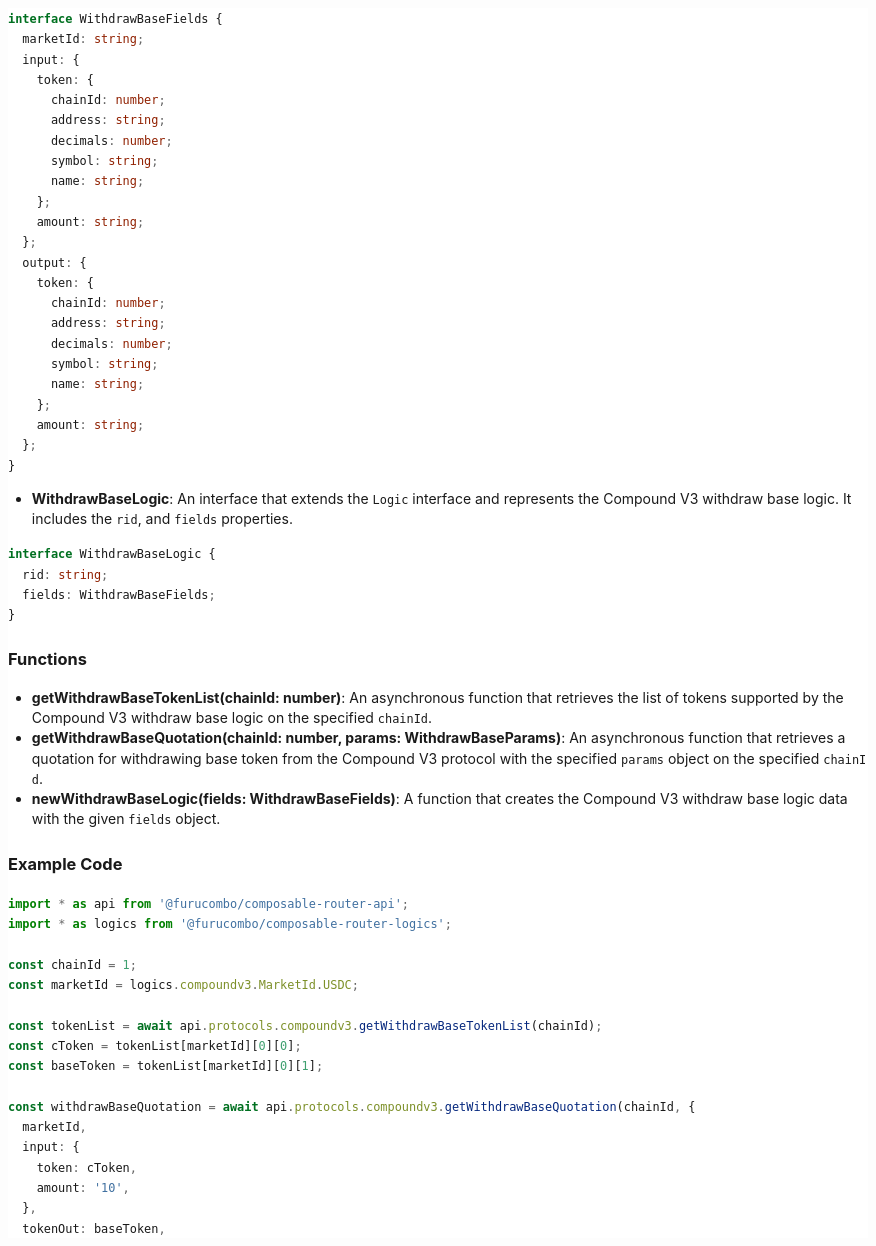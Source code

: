 ```typescript
interface WithdrawBaseFields {
  marketId: string;
  input: {
    token: {
      chainId: number;
      address: string;
      decimals: number;
      symbol: string;
      name: string;
    };
    amount: string;
  };
  output: {
    token: {
      chainId: number;
      address: string;
      decimals: number;
      symbol: string;
      name: string;
    };
    amount: string;
  };
}
```

* **WithdrawBaseLogic**: An interface that extends the `Logic` interface and represents the Compound V3 withdraw base logic. It includes the `rid`, and `fields` properties.

```typescript
interface WithdrawBaseLogic {
  rid: string;
  fields: WithdrawBaseFields;
}
```

### Functions

* **getWithdrawBaseTokenList(chainId: number)**: An asynchronous function that retrieves the list of tokens supported by the Compound V3 withdraw base logic on the specified `chainId`.
* **getWithdrawBaseQuotation(chainId: number, params: WithdrawBaseParams)**: An asynchronous function that retrieves a quotation for withdrawing base token from the Compound V3 protocol with the specified `params` object on the specified `chainId`.
* **newWithdrawBaseLogic(fields: WithdrawBaseFields)**: A function that creates the Compound V3 withdraw base logic data with the given `fields` object.

### Example Code

```typescript
import * as api from '@furucombo/composable-router-api';
import * as logics from '@furucombo/composable-router-logics';

const chainId = 1;
const marketId = logics.compoundv3.MarketId.USDC;

const tokenList = await api.protocols.compoundv3.getWithdrawBaseTokenList(chainId);
const cToken = tokenList[marketId][0][0];
const baseToken = tokenList[marketId][0][1];

const withdrawBaseQuotation = await api.protocols.compoundv3.getWithdrawBaseQuotation(chainId, {
  marketId,
  input: {
    token: cToken,
    amount: '10',
  },
  tokenOut: baseToken,
```